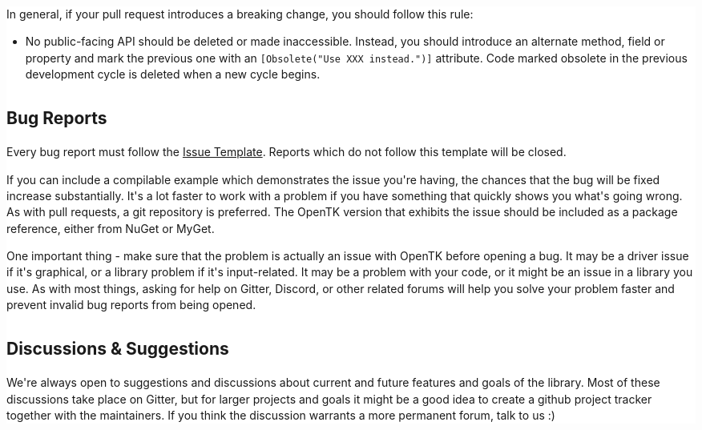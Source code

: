 In general, if your pull request introduces a breaking change, you
should follow this rule:

* No public-facing API should be deleted or made inaccessible. Instead,
you should introduce an alternate method, field or property and mark the
previous one with an `[Obsolete("Use XXX instead.")]` attribute. Code
marked obsolete in the previous development cycle is deleted when a new
cycle begins.

## Bug Reports
Every bug report must follow the [Issue Template][5]. Reports which do
not follow this template will be closed.

If you can include a compilable example which demonstrates the issue
you're having, the chances that the bug will be fixed increase
substantially. It's a lot faster to work with a problem if you have
something that quickly shows you what's going wrong. As with pull
requests, a git repository is preferred. The OpenTK version that
exhibits the issue should be included as a package reference, either
from NuGet or MyGet.

One important thing - make sure that the problem is actually an issue
with OpenTK before opening a bug. It may be a driver issue if it's
graphical, or a library problem if it's input-related. It may be a
problem with your code, or it might be an issue in a library you use. As
with most things, asking for help on Gitter, Discord, or other related
forums will help you solve your problem faster and prevent invalid bug
reports from being opened.

## Discussions & Suggestions
We're always open to suggestions and discussions about current and
future features and goals of the library. Most of these discussions take
place on Gitter, but for larger projects and goals it might be a good
idea to create a github project tracker together with the maintainers.
If you think the discussion warrants a more permanent forum, talk to us
:)

[1]: https://gitter.im/opentk/opentk
[2]: https://discord.gg/GZTYR4s
[3]: https://help.github.com/articles/signing-commits-with-gpg/
[4]: #pull-requests
[5]: https://github.com/opentk/opentk/blob/develop/.github/ISSUE_TEMPLATE.md
